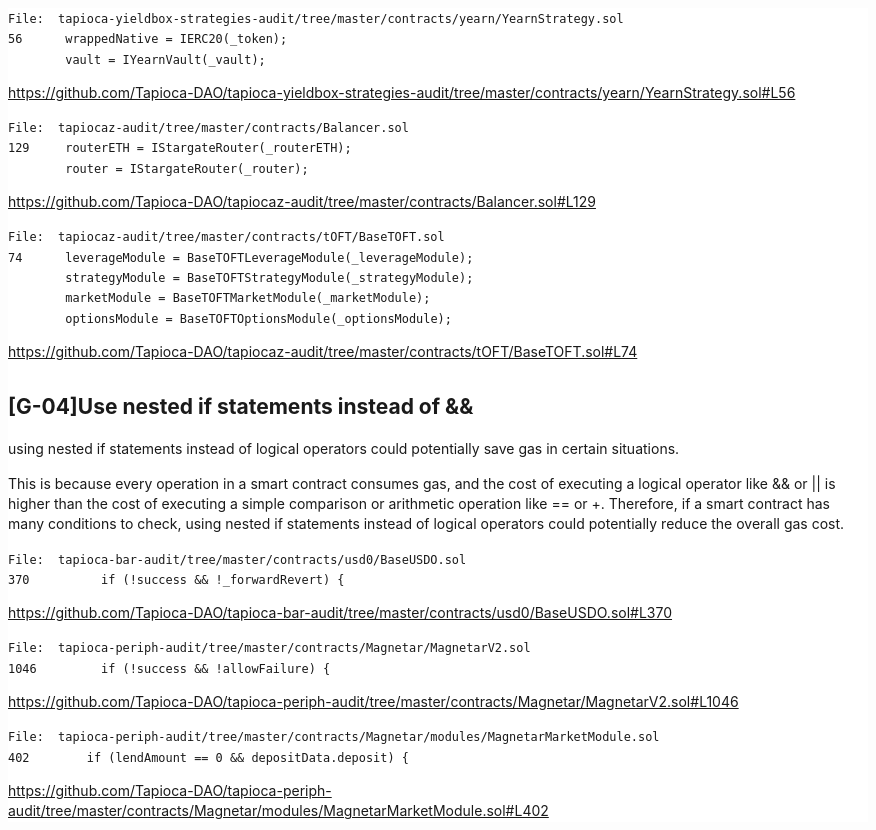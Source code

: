 ```solidity
File:  tapioca-yieldbox-strategies-audit/tree/master/contracts/yearn/YearnStrategy.sol
56      wrappedNative = IERC20(_token);
        vault = IYearnVault(_vault);
```
https://github.com/Tapioca-DAO/tapioca-yieldbox-strategies-audit/tree/master/contracts/yearn/YearnStrategy.sol#L56

```solidity
File:  tapiocaz-audit/tree/master/contracts/Balancer.sol
129     routerETH = IStargateRouter(_routerETH);
        router = IStargateRouter(_router);
```
https://github.com/Tapioca-DAO/tapiocaz-audit/tree/master/contracts/Balancer.sol#L129

```solidity
File:  tapiocaz-audit/tree/master/contracts/tOFT/BaseTOFT.sol
74      leverageModule = BaseTOFTLeverageModule(_leverageModule);
        strategyModule = BaseTOFTStrategyModule(_strategyModule);
        marketModule = BaseTOFTMarketModule(_marketModule);
        optionsModule = BaseTOFTOptionsModule(_optionsModule);
```
https://github.com/Tapioca-DAO/tapiocaz-audit/tree/master/contracts/tOFT/BaseTOFT.sol#L74



## [G-04]Use nested if statements instead of &&

using nested if statements instead of logical operators could potentially save gas in certain situations.

This is because every operation in a smart contract consumes gas, and the cost of executing a logical operator like && or || is higher than the cost of executing a simple comparison or arithmetic operation like == or +. Therefore, if a smart contract has many conditions to check, using nested if statements instead of logical operators could potentially reduce the overall gas cost.




```solidity
File:  tapioca-bar-audit/tree/master/contracts/usd0/BaseUSDO.sol
370          if (!success && !_forwardRevert) {
```
https://github.com/Tapioca-DAO/tapioca-bar-audit/tree/master/contracts/usd0/BaseUSDO.sol#L370

```solidity
File:  tapioca-periph-audit/tree/master/contracts/Magnetar/MagnetarV2.sol
1046         if (!success && !allowFailure) {
```
https://github.com/Tapioca-DAO/tapioca-periph-audit/tree/master/contracts/Magnetar/MagnetarV2.sol#L1046

```solidity
File:  tapioca-periph-audit/tree/master/contracts/Magnetar/modules/MagnetarMarketModule.sol
402        if (lendAmount == 0 && depositData.deposit) {
```
https://github.com/Tapioca-DAO/tapioca-periph-audit/tree/master/contracts/Magnetar/modules/MagnetarMarketModule.sol#L402

